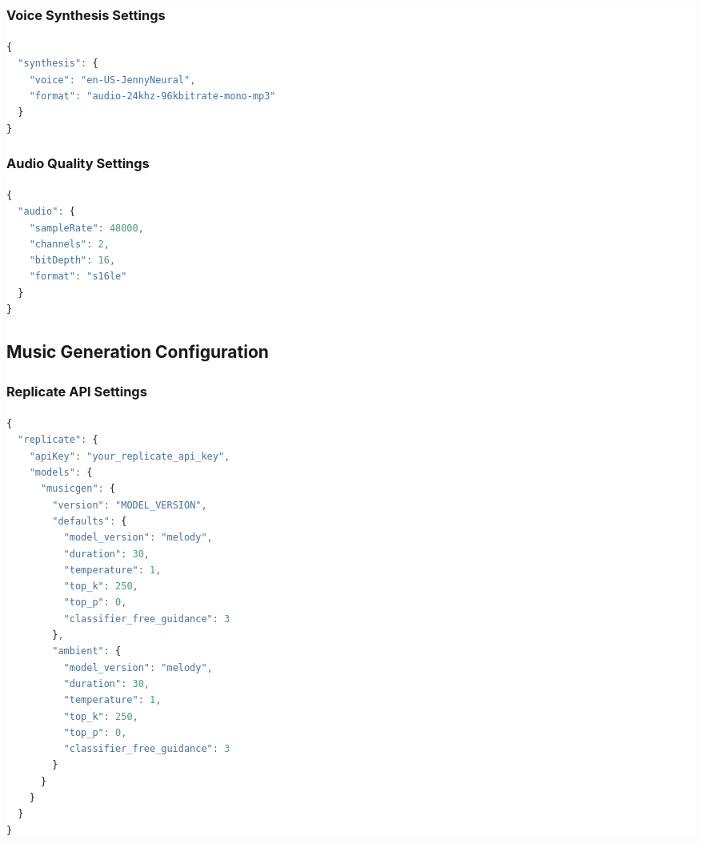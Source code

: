 ### Voice Synthesis Settings
```javascript
{
  "synthesis": {
    "voice": "en-US-JennyNeural",
    "format": "audio-24khz-96kbitrate-mono-mp3"
  }
}
```

### Audio Quality Settings
```javascript
{
  "audio": {
    "sampleRate": 48000,
    "channels": 2,
    "bitDepth": 16,
    "format": "s16le"
  }
}
```

## Music Generation Configuration

### Replicate API Settings
```javascript
{
  "replicate": {
    "apiKey": "your_replicate_api_key",
    "models": {
      "musicgen": {
        "version": "MODEL_VERSION",
        "defaults": {
          "model_version": "melody",
          "duration": 30,
          "temperature": 1,
          "top_k": 250,
          "top_p": 0,
          "classifier_free_guidance": 3
        },
        "ambient": {
          "model_version": "melody",
          "duration": 30,
          "temperature": 1,
          "top_k": 250,
          "top_p": 0,
          "classifier_free_guidance": 3
        }
      }
    }
  }
}
```

